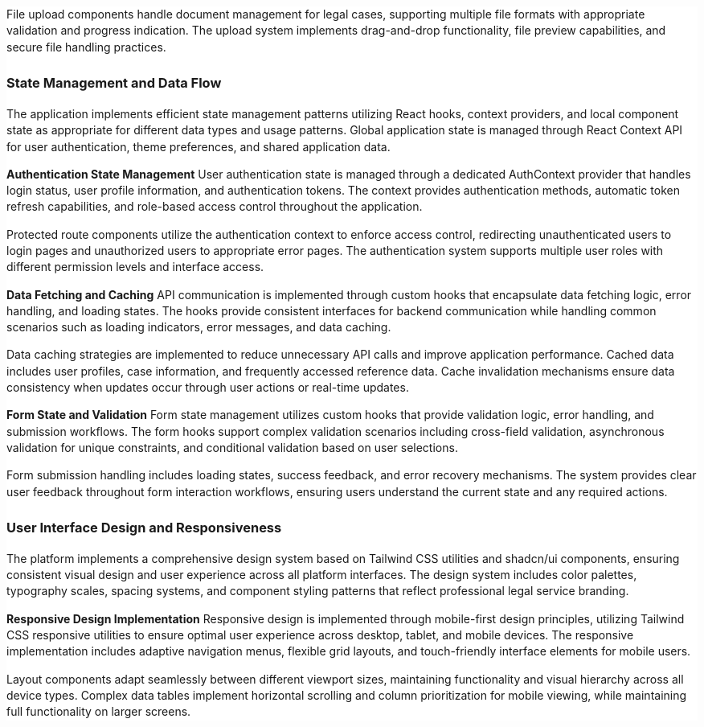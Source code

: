 File upload components handle document management for legal cases, supporting multiple file formats with appropriate validation and progress indication. The upload system implements drag-and-drop functionality, file preview capabilities, and secure file handling practices.

### State Management and Data Flow

The application implements efficient state management patterns utilizing React hooks, context providers, and local component state as appropriate for different data types and usage patterns. Global application state is managed through React Context API for user authentication, theme preferences, and shared application data.

**Authentication State Management**
User authentication state is managed through a dedicated AuthContext provider that handles login status, user profile information, and authentication tokens. The context provides authentication methods, automatic token refresh capabilities, and role-based access control throughout the application.

Protected route components utilize the authentication context to enforce access control, redirecting unauthenticated users to login pages and unauthorized users to appropriate error pages. The authentication system supports multiple user roles with different permission levels and interface access.

**Data Fetching and Caching**
API communication is implemented through custom hooks that encapsulate data fetching logic, error handling, and loading states. The hooks provide consistent interfaces for backend communication while handling common scenarios such as loading indicators, error messages, and data caching.

Data caching strategies are implemented to reduce unnecessary API calls and improve application performance. Cached data includes user profiles, case information, and frequently accessed reference data. Cache invalidation mechanisms ensure data consistency when updates occur through user actions or real-time updates.

**Form State and Validation**
Form state management utilizes custom hooks that provide validation logic, error handling, and submission workflows. The form hooks support complex validation scenarios including cross-field validation, asynchronous validation for unique constraints, and conditional validation based on user selections.

Form submission handling includes loading states, success feedback, and error recovery mechanisms. The system provides clear user feedback throughout form interaction workflows, ensuring users understand the current state and any required actions.

### User Interface Design and Responsiveness

The platform implements a comprehensive design system based on Tailwind CSS utilities and shadcn/ui components, ensuring consistent visual design and user experience across all platform interfaces. The design system includes color palettes, typography scales, spacing systems, and component styling patterns that reflect professional legal service branding.

**Responsive Design Implementation**
Responsive design is implemented through mobile-first design principles, utilizing Tailwind CSS responsive utilities to ensure optimal user experience across desktop, tablet, and mobile devices. The responsive implementation includes adaptive navigation menus, flexible grid layouts, and touch-friendly interface elements for mobile users.

Layout components adapt seamlessly between different viewport sizes, maintaining functionality and visual hierarchy across all device types. Complex data tables implement horizontal scrolling and column prioritization for mobile viewing, while maintaining full functionality on larger screens.
